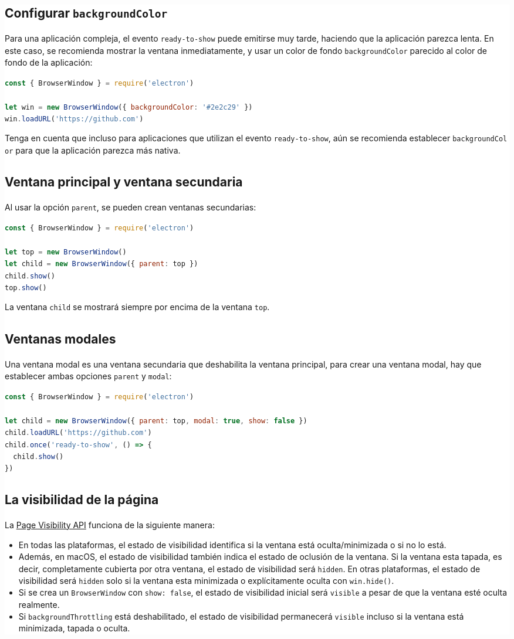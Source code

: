 ## Configurar `backgroundColor`

Para una aplicación compleja, el evento `ready-to-show` puede emitirse muy tarde, haciendo que la aplicación parezca lenta. En este caso, se recomienda mostrar la ventana inmediatamente, y usar un color de fondo `backgroundColor` parecido al color de fondo de la aplicación:

```javascript
const { BrowserWindow } = require('electron')

let win = new BrowserWindow({ backgroundColor: '#2e2c29' })
win.loadURL('https://github.com')
```

Tenga en cuenta que incluso para aplicaciones que utilizan el evento `ready-to-show`, aún se recomienda establecer `backgroundColor` para que la aplicación parezca más nativa.

## Ventana principal y ventana secundaria

Al usar la opción `parent`, se pueden crean ventanas secundarias:

```javascript
const { BrowserWindow } = require('electron')

let top = new BrowserWindow()
let child = new BrowserWindow({ parent: top })
child.show()
top.show()
```

La ventana `child` se mostrará siempre por encima de la ventana `top`.

## Ventanas modales

Una ventana modal es una ventana secundaria que deshabilita la ventana principal, para crear una ventana modal, hay que establecer ambas opciones `parent` y `modal`:

```javascript
const { BrowserWindow } = require('electron')

let child = new BrowserWindow({ parent: top, modal: true, show: false })
child.loadURL('https://github.com')
child.once('ready-to-show', () => {
  child.show()
})
```

## La visibilidad de la página

La [Page Visibility API](https://developer.mozilla.org/en-US/docs/Web/API/Page_Visibility_API) funciona de la siguiente manera:

* En todas las plataformas, el estado de visibilidad identifica si la ventana está oculta/minimizada o si no lo está.
* Además, en macOS, el estado de visibilidad también indica el estado de oclusión de la ventana. Si la ventana esta tapada, es decir, completamente cubierta por otra ventana, el estado de visibilidad será `hidden`. En otras plataformas, el estado de visibilidad será `hidden` solo si la ventana esta minimizada o explícitamente oculta con `win.hide()`.
* Si se crea un `BrowserWindow` con `show: false`, el estado de visibilidad inicial será `visible` a pesar de que la ventana esté oculta realmente.
* Si `backgroundThrottling` está deshabilitado, el estado de visibilidad permanecerá `visible` incluso si la ventana está minimizada, tapada o oculta.
